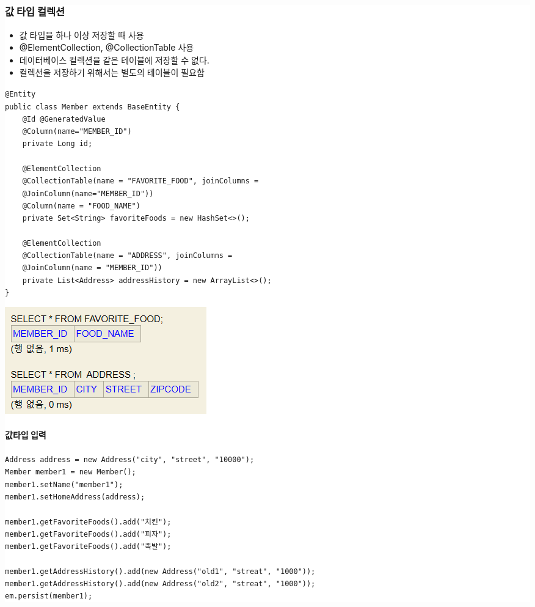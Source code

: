 ### 값 타입 컬렉션
- 값 타입을 하나 이상 저장할 때 사용
- @ElementCollection, @CollectionTable 사용
- 데이터베이스 컬렉션을 같은 테이블에 저장할 수 없다.
- 컬렉션을 저장하기 위해서는 별도의 테이블이 필요함

```agsl
@Entity
public class Member extends BaseEntity {
    @Id @GeneratedValue
    @Column(name="MEMBER_ID")
    private Long id;

    @ElementCollection
    @CollectionTable(name = "FAVORITE_FOOD", joinColumns =
    @JoinColumn(name="MEMBER_ID"))
    @Column(name = "FOOD_NAME")
    private Set<String> favoriteFoods = new HashSet<>();

    @ElementCollection
    @CollectionTable(name = "ADDRESS", joinColumns =
    @JoinColumn(name = "MEMBER_ID"))
    private List<Address> addressHistory = new ArrayList<>();
}
```
![img_1.png](img_1.png)

#### 값타입 입력
```agsl
Address address = new Address("city", "street", "10000");
Member member1 = new Member();
member1.setName("member1");
member1.setHomeAddress(address);

member1.getFavoriteFoods().add("치킨");
member1.getFavoriteFoods().add("피자");
member1.getFavoriteFoods().add("족발");

member1.getAddressHistory().add(new Address("old1", "streat", "1000"));
member1.getAddressHistory().add(new Address("old2", "streat", "1000"));
em.persist(member1);
```
